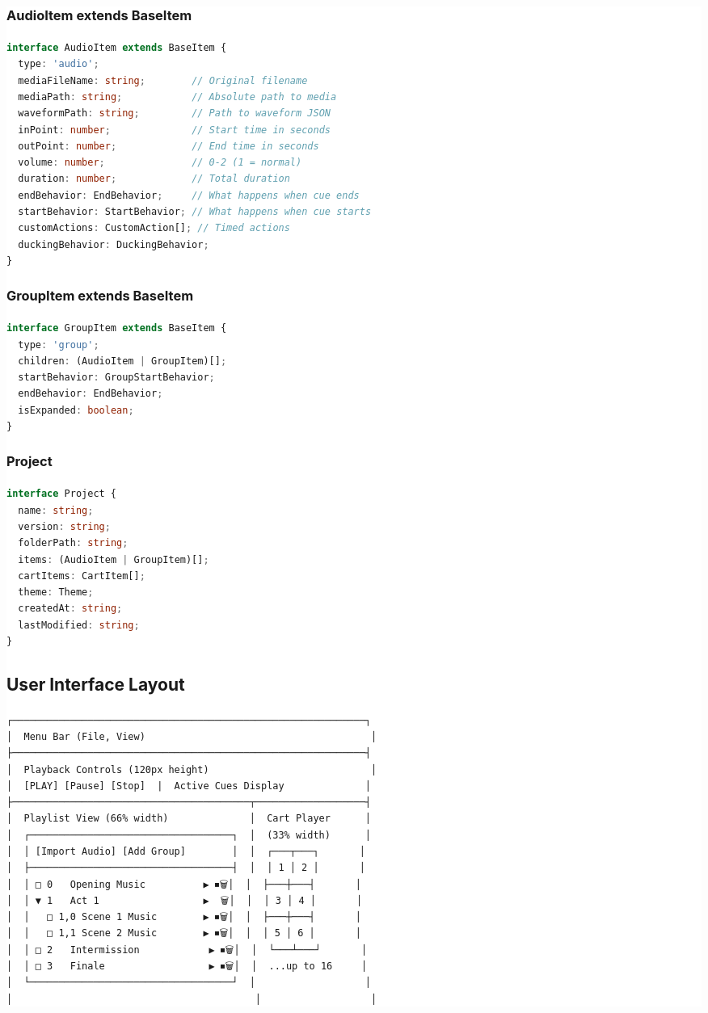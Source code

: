 ### AudioItem extends BaseItem
```typescript
interface AudioItem extends BaseItem {
  type: 'audio';
  mediaFileName: string;        // Original filename
  mediaPath: string;            // Absolute path to media
  waveformPath: string;         // Path to waveform JSON
  inPoint: number;              // Start time in seconds
  outPoint: number;             // End time in seconds
  volume: number;               // 0-2 (1 = normal)
  duration: number;             // Total duration
  endBehavior: EndBehavior;     // What happens when cue ends
  startBehavior: StartBehavior; // What happens when cue starts
  customActions: CustomAction[]; // Timed actions
  duckingBehavior: DuckingBehavior;
}
```

### GroupItem extends BaseItem
```typescript
interface GroupItem extends BaseItem {
  type: 'group';
  children: (AudioItem | GroupItem)[];
  startBehavior: GroupStartBehavior;
  endBehavior: EndBehavior;
  isExpanded: boolean;
}
```

### Project
```typescript
interface Project {
  name: string;
  version: string;
  folderPath: string;
  items: (AudioItem | GroupItem)[];
  cartItems: CartItem[];
  theme: Theme;
  createdAt: string;
  lastModified: string;
}
```

## User Interface Layout

```
┌─────────────────────────────────────────────────────────────┐
│  Menu Bar (File, View)                                       │
├─────────────────────────────────────────────────────────────┤
│  Playback Controls (120px height)                            │
│  [PLAY] [Pause] [Stop]  |  Active Cues Display              │
├─────────────────────────────────────────┬───────────────────┤
│  Playlist View (66% width)              │  Cart Player      │
│  ┌───────────────────────────────────┐  │  (33% width)      │
│  │ [Import Audio] [Add Group]        │  │  ┌───┬───┐       │
│  ├───────────────────────────────────┤  │  │ 1 │ 2 │       │
│  │ □ 0   Opening Music          ▶ ⏹🗑│  │  ├───┼───┤       │
│  │ ▼ 1   Act 1                  ▶  🗑│  │  │ 3 │ 4 │       │
│  │   □ 1,0 Scene 1 Music        ▶ ⏹🗑│  │  ├───┼───┤       │
│  │   □ 1,1 Scene 2 Music        ▶ ⏹🗑│  │  │ 5 │ 6 │       │
│  │ □ 2   Intermission            ▶ ⏹🗑│  │  └───┴───┘       │
│  │ □ 3   Finale                  ▶ ⏹🗑│  │  ...up to 16     │
│  └───────────────────────────────────┘  │                   │
│                                          │                   │
```